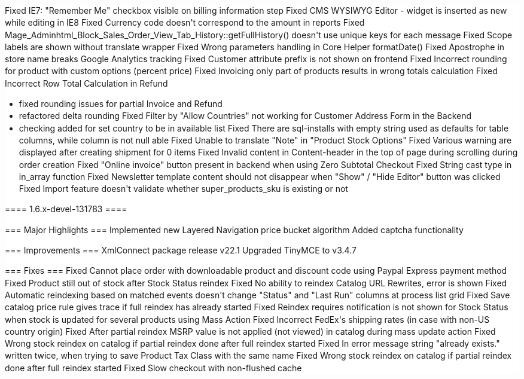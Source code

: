 Fixed IE7: "Remember Me" checkbox visible on billing information step
Fixed CMS WYSIWYG Editor - widget is inserted as new while editing in IE8
Fixed Currency code doesn't correspond to the amount in reports
Fixed Mage_Adminhtml_Block_Sales_Order_View_Tab_History::getFullHistory() doesn't use unique keys for each message
Fixed Scope labels are shown without translate wrapper
Fixed Wrong parameters handling in Core Helper formatDate()
Fixed Apostrophe in store name breaks Google Analytics tracking
Fixed Customer attribute prefix is not shown on frontend
Fixed Incorrect rounding for product with custom options (percent price)
Fixed Invoicing only part of products results in wrong totals calculation
Fixed Incorrect Row Total Calculation in Refund
- fixed rounding issues for partial Invoice and Refund
- refactored delta rounding
Fixed Filter by "Allow Countries" not working for Customer Address Form in the Backend
- checking added for set country to be in available list
Fixed There are sql-installs with empty string used as defaults for table columns, while column is not null able
Fixed Unable to translate "Note" in "Product Stock Options"
Fixed Various warning are displayed after creating shipment for 0 items
Fixed Invalid content in Content-header in the top of page during scrolling during order creation
Fixed "Online invoice" button present in backend when using Zero Subtotal Checkout
Fixed String cast type in in_array function
Fixed Newsletter template content should not disappear when "Show" / "Hide Editor" button was clicked
Fixed Import feature doesn't validate whether super_products_sku is existing or not



==== 1.6.x-devel-131783 ====

=== Major Highlights ===
Implemented new Layered Navigation price bucket algorithm
Added captcha functionality

=== Improvements ===
XmlConnect package release v22.1
Upgraded TinyMCE to v3.4.7

=== Fixes ===
Fixed Cannot place order with downloadable product and discount code using Paypal Express payment method
Fixed Product still out of stock after Stock Status reindex
Fixed No ability to reindex Catalog URL Rewrites, error is shown
Fixed Automatic reindexing based on matched events doesn't change "Status" and "Last Run" columns at process list grid
Fixed Save catalog price rule gives trace if full reindex has already started
Fixed Reindex requires notification is not shown for Stock Status when stock is updated for several products using Mass Action
Fixed Incorrect FedEx's shipping rates (in case with non-US country origin)
Fixed After partial reindex MSRP value is not applied (not viewed) in catalog during mass update action
Fixed Wrong stock reindex on catalog if partial reindex done after full reindex started
Fixed In error message string "already exists." written twice, when trying to save Product Tax Class with the same name
Fixed Wrong stock reindex on catalog if partial reindex done after full reindex started
Fixed Slow checkout with non-flushed cache
